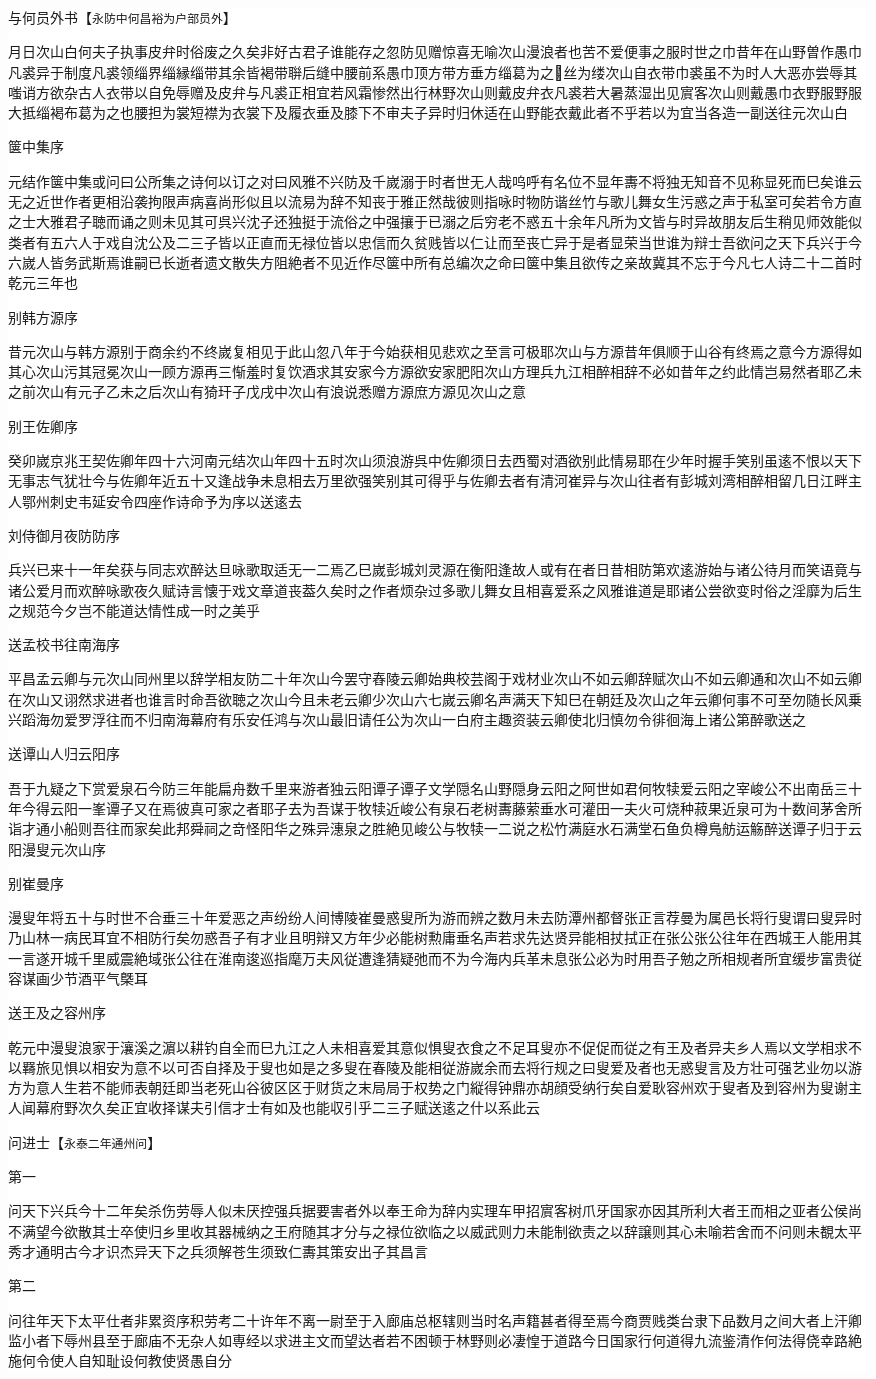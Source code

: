 与何员外书【`永防中何昌裕为户部员外`】  

月日次山白何夫子执事皮弁时俗废之久矣非好古君子谁能存之忽防见赠惊喜无喻次山漫浪者也苦不爱便事之服时世之巾昔年在山野曽作愚巾凡裘异于制度凡裘领缁界缁縁缁带其余皆褐带聨后缝中腰前系愚巾顶方带方垂方缁葛为之丝为缕次山自衣带巾裘虽不为时人大恶亦尝辱其嗤诮方欲杂古人衣带以自免辱赠及皮弁与凡裘正相宜若风霜惨然出行林野次山则戴皮弁衣凡裘若大暑蒸湿出见賔客次山则戴愚巾衣野服野服大抵缁褐布葛为之也腰担为裳短襟为衣裳下及履衣垂及膝下不审夫子异时归休适在山野能衣戴此者不乎若以为宜当各造一副送往元次山白  

箧中集序  

元结作箧中集或问曰公所集之诗何以订之对曰风雅不兴防及千嵗溺于时者世无人哉呜呼有名位不显年夀不将独无知音不见称显死而巳矣谁云无之近世作者更相沿袭拘限声病喜尚形似且以流易为辞不知丧于雅正然哉彼则指咏时物防谐丝竹与歌儿舞女生污惑之声于私室可矣若令方直之士大雅君子聴而诵之则未见其可呉兴沈子还独挺于流俗之中强攘于已溺之后穷老不惑五十余年凡所为文皆与时异故朋友后生稍见师效能似类者有五六人于戏自沈公及二三子皆以正直而无禄位皆以忠信而久贫贱皆以仁让而至丧亡异于是者显荣当世谁为辩士吾欲问之天下兵兴于今六嵗人皆务武斯焉谁嗣已长逝者遗文散失方阻絶者不见近作尽箧中所有总编次之命曰箧中集且欲传之亲故冀其不忘于今凡七人诗二十二首时乾元三年也  

别韩方源序  

昔元次山与韩方源别于商余约不终嵗复相见于此山忽八年于今始获相见悲欢之至言可极耶次山与方源昔年俱顺于山谷有终焉之意今方源得如其心次山污其冠冕次山一顾方源再三惭羞时复饮酒求其安家今方源欲安家肥阳次山方理兵九江相醉相辞不必如昔年之约此情岂易然者耶乙未之前次山有元子乙未之后次山有猗玕子戊戌中次山有浪说悉赠方源庶方源见次山之意  

别王佐卿序  

癸卯嵗京兆王契佐卿年四十六河南元结次山年四十五时次山须浪游呉中佐卿须日去西蜀对酒欲别此情易耶在少年时握手笑别虽逺不恨以天下无事志气犹壮今与佐卿年近五十又逢战争未息相去万里欲强笑别其可得乎与佐卿去者有清河崔异与次山往者有彭城刘湾相醉相留几日江畔主人鄂州刺史韦延安令四座作诗命予为序以送逺去  

刘侍御月夜防防序  

兵兴已来十一年矣获与同志欢醉达旦咏歌取适无一二焉乙巳嵗彭城刘灵源在衡阳逢故人或有在者日昔相防第欢逺游始与诸公待月而笑语竟与诸公爱月而欢醉咏歌夜久赋诗言懐于戏文章道丧葢久矣时之作者烦杂过多歌儿舞女且相喜爱系之风雅谁道是耶诸公尝欲变时俗之淫靡为后生之规范今夕岂不能道达情性成一时之美乎  

送孟校书往南海序  

平昌孟云卿与元次山同州里以辞学相友防二十年次山今罢守舂陵云卿始典校芸阁于戏材业次山不如云卿辞赋次山不如云卿通和次山不如云卿在次山又诩然求进者也谁言时命吾欲聴之次山今且未老云卿少次山六七嵗云卿名声满天下知巳在朝廷及次山之年云卿何事不可至勿随长风乗兴蹈海勿爱罗浮往而不归南海幕府有乐安任鸿与次山最旧请任公为次山一白府主趣资装云卿使北归慎勿令徘徊海上诸公第醉歌送之  

送谭山人归云阳序  

吾于九疑之下赏爱泉石今防三年能扁舟数千里来游者独云阳谭子谭子文学隠名山野隠身云阳之阿世如君何牧犊爱云阳之宰峻公不出南岳三十年今得云阳一峯谭子又在焉彼真可家之者耶子去为吾谋于牧犊近峻公有泉石老树夀藤萦垂水可灌田一夫火可烧种菽果近泉可为十数间茅舍所诣才通小船则吾往而家矣此邦舜祠之竒怪阳华之殊异潓泉之胜絶见峻公与牧犊一二说之松竹满庭水石满堂石鱼负樽鳬舫运觞醉送谭子归于云阳漫叟元次山序  

别崔曼序  

漫叟年将五十与时世不合垂三十年爱恶之声纷纷人间博陵崔曼惑叟所为游而辨之数月未去防潭州都督张正言荐曼为属邑长将行叟谓曰叟异时乃山林一病民耳宜不相防行矣勿惑吾子有才业且明辩又方年少必能树勲庸垂名声若求先达贤异能相扙拭正在张公张公往年在西城王人能用其一言遂开城千里威震絶域张公往在淮南逡巡指麾万夫风従遭逢猜疑弛而不为今海内兵革未息张公必为时用吾子勉之所相规者所宜缓步富贵従容谋画少节酒平气槩耳  

送王及之容州序  

乾元中漫叟浪家于瀼溪之濵以耕钓自全而巳九江之人未相喜爱其意似惧叟衣食之不足耳叟亦不促促而従之有王及者异夫乡人焉以文学相求不以羇旅见惧以相安为意不以可否自择及于叟也如是之多叟在春陵及能相従游嵗余而去将行规之曰叟爱及者也无惑叟言及方壮可强艺业勿以游方为意人生若不能师表朝廷即当老死山谷彼区区于财货之末局局于权势之门縦得钟鼎亦胡顔受纳行矣自爱耿容州欢于叟者及到容州为叟谢主人闻幕府野次久矣正宜收择谋夫引信才士有如及也能収引乎二三子赋送逺之什以系此云  

问进士【`永泰二年通州问`】  

第一  

问天下兴兵今十二年矣杀伤劳辱人似未厌控强兵据要害者外以奉王命为辞内实理车甲招賔客树爪牙国家亦因其所利大者王而相之亚者公侯尚不满望今欲散其士卒使归乡里收其器械纳之王府随其才分与之禄位欲临之以威武则力未能制欲责之以辞譲则其心未喻若舍而不问则未覩太平秀才通明古今才识杰异天下之兵须解苍生须致仁夀其策安出子其昌言  

第二  

问往年天下太平仕者非累资序积劳考二十许年不离一尉至于入廊庙总枢辖则当时名声籍甚者得至焉今商贾贱类台隶下品数月之间大者上汗卿监小者下辱州县至于廊庙不无杂人如専经以求进主文而望达者若不困顿于林野则必凄惶于道路今日国家行何道得九流鉴清作何法得侥幸路絶施何令使人自知耻设何教使贤愚自分  
